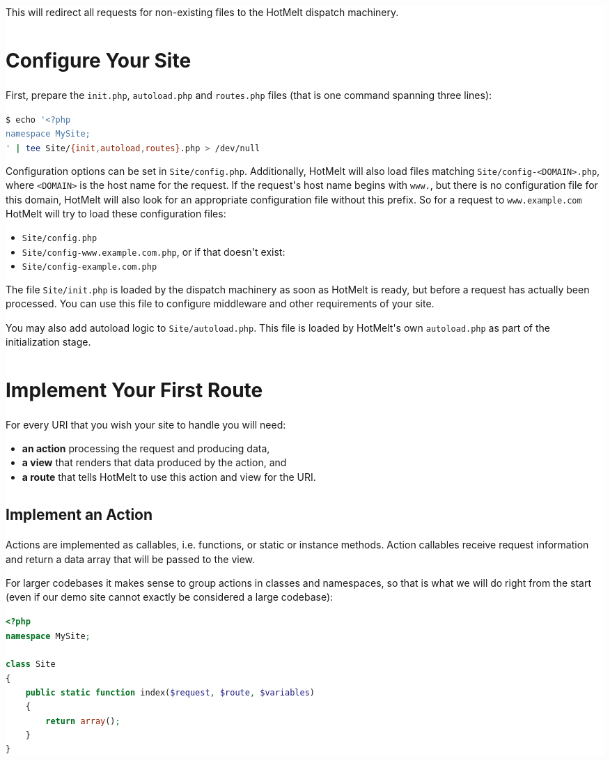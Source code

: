 This will redirect all requests for non-existing files to the HotMelt dispatch machinery.

# Configure Your Site

First, prepare the `init.php`, `autoload.php` and `routes.php` files (that is one command spanning three lines):

``` bash
$ echo '<?php
namespace MySite;
' | tee Site/{init,autoload,routes}.php > /dev/null
```

Configuration options can be set in `Site/config.php`. Additionally, HotMelt will also load files matching `Site/config-<DOMAIN>.php`, where `<DOMAIN>` is the host name for the request. If the request's host name begins with `www.`, but there is no configuration file for this domain, HotMelt will also look for an appropriate configuration file without this prefix. So for a request to `www.example.com` HotMelt will try to load these configuration files:

- `Site/config.php`
- `Site/config-www.example.com.php`, or if that doesn't exist:
- `Site/config-example.com.php`
    
The file `Site/init.php` is loaded by the dispatch machinery as soon as HotMelt is ready, but before a request has actually been processed. You can use this file to configure middleware and other requirements of your site.

You may also add autoload logic to `Site/autoload.php`. This file is loaded by HotMelt's own `autoload.php` as part of the initialization stage.

# Implement Your First Route

For every URI that you wish your site to handle you will need:

- **an action** processing the request and producing data,
- **a view** that renders that data produced by the action, and
- **a route** that tells HotMelt to use this action and view for the URI.

## Implement an Action

Actions are implemented as callables, i.e. functions, or static or instance methods. Action callables receive request information and return a data array that will be passed to the view.

For larger codebases it makes sense to group actions in classes and namespaces, so that is what we will do right from the start (even if our demo site cannot exactly be considered a large codebase):

``` php
<?php
namespace MySite;

class Site
{
    public static function index($request, $route, $variables)
    {
        return array();
    }
}
```
